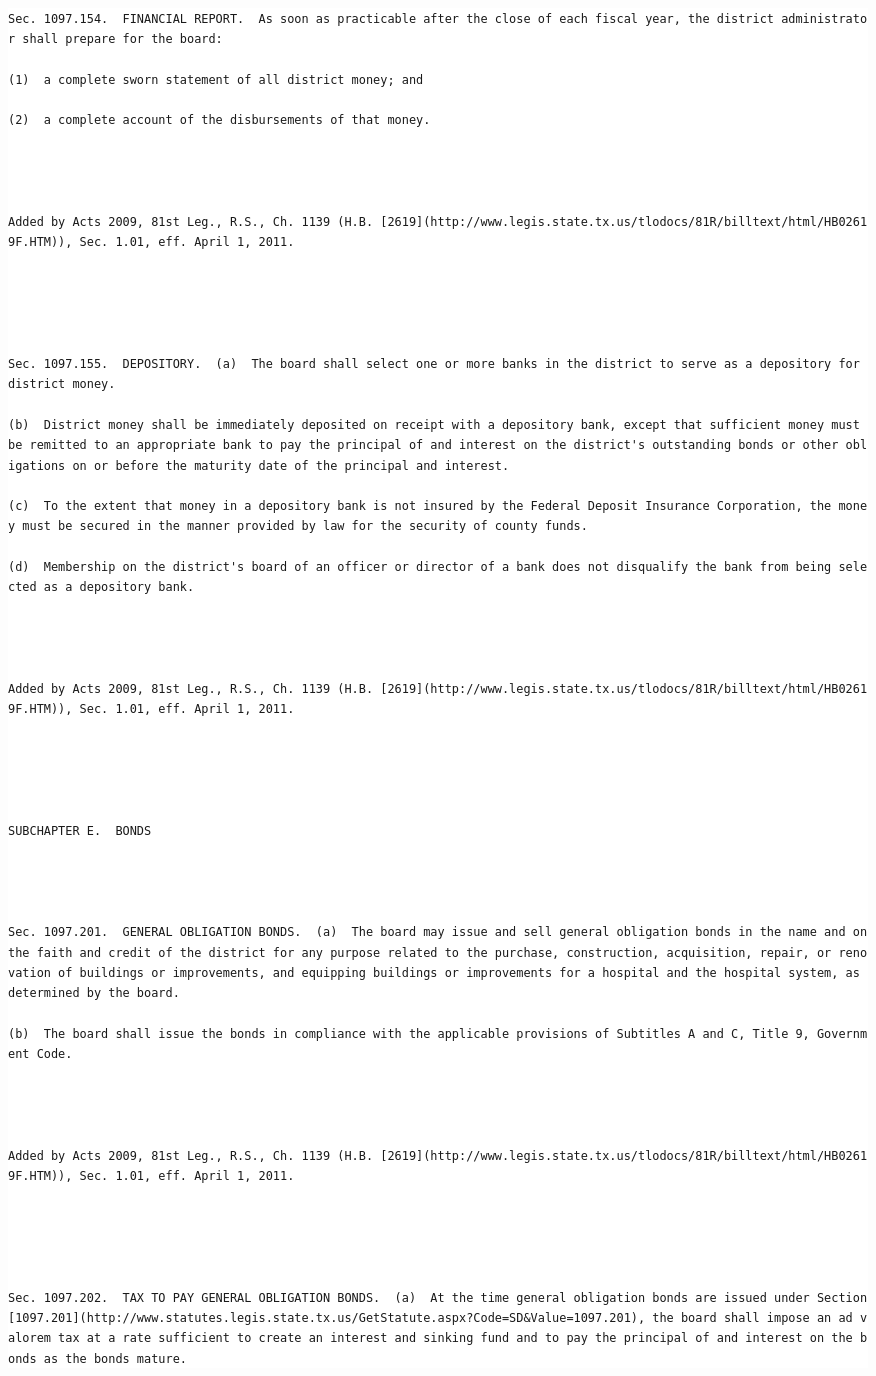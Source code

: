     
    
    
    
    Sec. 1097.154.  FINANCIAL REPORT.  As soon as practicable after the close of each fiscal year, the district administrator shall prepare for the board:
    
    (1)  a complete sworn statement of all district money; and
    
    (2)  a complete account of the disbursements of that money.
    
    
    
    
    Added by Acts 2009, 81st Leg., R.S., Ch. 1139 (H.B. [2619](http://www.legis.state.tx.us/tlodocs/81R/billtext/html/HB02619F.HTM)), Sec. 1.01, eff. April 1, 2011.
    
    
    
    
    
    Sec. 1097.155.  DEPOSITORY.  (a)  The board shall select one or more banks in the district to serve as a depository for district money.
    
    (b)  District money shall be immediately deposited on receipt with a depository bank, except that sufficient money must be remitted to an appropriate bank to pay the principal of and interest on the district's outstanding bonds or other obligations on or before the maturity date of the principal and interest.
    
    (c)  To the extent that money in a depository bank is not insured by the Federal Deposit Insurance Corporation, the money must be secured in the manner provided by law for the security of county funds.
    
    (d)  Membership on the district's board of an officer or director of a bank does not disqualify the bank from being selected as a depository bank.
    
    
    
    
    Added by Acts 2009, 81st Leg., R.S., Ch. 1139 (H.B. [2619](http://www.legis.state.tx.us/tlodocs/81R/billtext/html/HB02619F.HTM)), Sec. 1.01, eff. April 1, 2011.
    
    
    
    
    
    SUBCHAPTER E.  BONDS
    
      
    
    
    Sec. 1097.201.  GENERAL OBLIGATION BONDS.  (a)  The board may issue and sell general obligation bonds in the name and on the faith and credit of the district for any purpose related to the purchase, construction, acquisition, repair, or renovation of buildings or improvements, and equipping buildings or improvements for a hospital and the hospital system, as determined by the board.
    
    (b)  The board shall issue the bonds in compliance with the applicable provisions of Subtitles A and C, Title 9, Government Code.
    
    
    
    
    Added by Acts 2009, 81st Leg., R.S., Ch. 1139 (H.B. [2619](http://www.legis.state.tx.us/tlodocs/81R/billtext/html/HB02619F.HTM)), Sec. 1.01, eff. April 1, 2011.
    
    
    
    
    
    Sec. 1097.202.  TAX TO PAY GENERAL OBLIGATION BONDS.  (a)  At the time general obligation bonds are issued under Section [1097.201](http://www.statutes.legis.state.tx.us/GetStatute.aspx?Code=SD&Value=1097.201), the board shall impose an ad valorem tax at a rate sufficient to create an interest and sinking fund and to pay the principal of and interest on the bonds as the bonds mature.
    